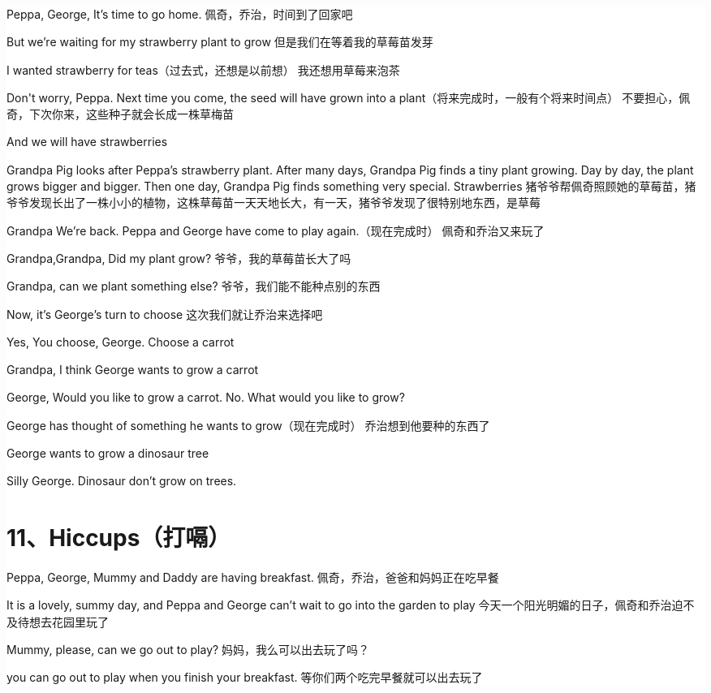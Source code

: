 Peppa, George, It’s time to go home.
佩奇，乔治，时间到了回家吧

But we’re waiting for my strawberry plant to grow
但是我们在等着我的草莓苗发芽

I wanted strawberry for teas（过去式，还想是以前想）
我还想用草莓来泡茶

Don't worry, Peppa. Next time you come, the seed will have grown into a plant（将来完成时，一般有个将来时间点）
不要担心，佩奇，下次你来，这些种子就会长成一株草梅苗

And we will have strawberries

Grandpa Pig looks after Peppa’s strawberry plant. After many days, Grandpa Pig finds a tiny plant growing. Day by day, the plant grows bigger and bigger. Then one day, Grandpa Pig finds something very special. Strawberries
猪爷爷帮佩奇照顾她的草莓苗，猪爷爷发现长出了一株小小的植物，这株草莓苗一天天地长大，有一天，猪爷爷发现了很特别地东西，是草莓

Grandpa We’re back. Peppa and George have come to play again.（现在完成时）
佩奇和乔治又来玩了

Grandpa,Grandpa, Did my plant grow?
爷爷，我的草莓苗长大了吗

 Grandpa, can we plant something else?
爷爷，我们能不能种点别的东西

Now, it’s George’s turn to choose
这次我们就让乔治来选择吧

Yes, You choose, George. Choose a carrot

Grandpa, I think George wants to grow a carrot

George, Would you like to grow a carrot. No. What would you like to grow?

George has thought of something he wants to grow（现在完成时）
乔治想到他要种的东西了

George wants to grow a dinosaur tree

Silly George. Dinosaur don’t grow on trees.



# 11、Hiccups（打嗝）

Peppa, George, Mummy and Daddy are having breakfast.
佩奇，乔治，爸爸和妈妈正在吃早餐

It is a lovely, summy day, and Peppa and George can’t wait to go into the garden to play
今天一个阳光明媚的日子，佩奇和乔治迫不及待想去花园里玩了

Mummy, please, can we go out to play?
妈妈，我么可以出去玩了吗？

you can go out to play when you finish your breakfast.
等你们两个吃完早餐就可以出去玩了
